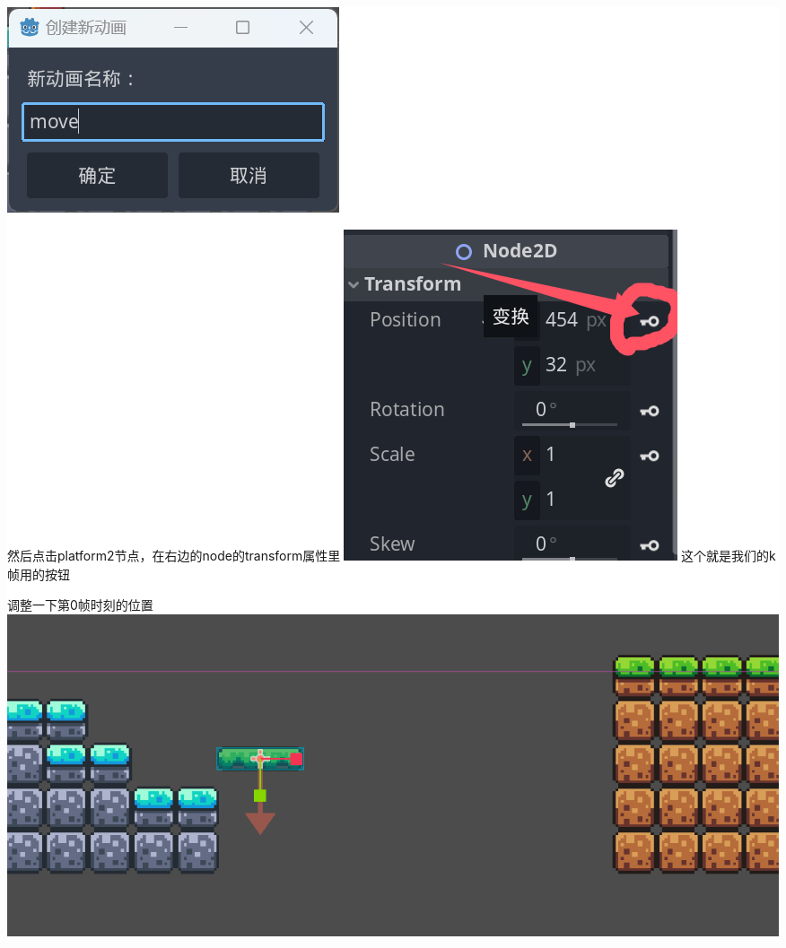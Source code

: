 ![](brackers-godot/669caaa9dd5fbeea4ece7eb92873a5f5.png)

然后点击platform2节点，在右边的node的transform属性里
![](brackers-godot/3d5a6eab17438ba823c2f6d73e73a8b4.png)
这个就是我们的k帧用的按钮

调整一下第0帧时刻的位置![](brackers-godot/cd96cf329504a9337f4e8253c6e78e98.png)

